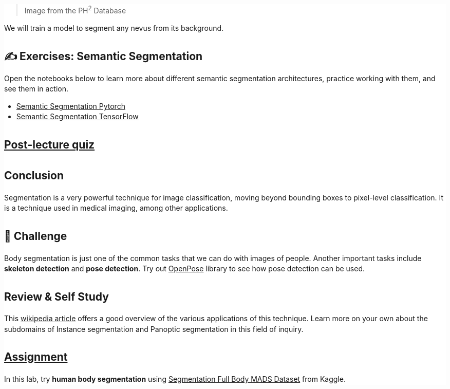> Image from the PH<sup>2</sup> Database

We will train a model to segment any nevus from its background.

## ✍️ Exercises: Semantic Segmentation

Open the notebooks below to learn more about different semantic segmentation architectures, practice working with them, and see them in action.

* [Semantic Segmentation Pytorch](SemanticSegmentationPytorch.ipynb)
* [Semantic Segmentation TensorFlow](SemanticSegmentationTF.ipynb)

## [Post-lecture quiz](https://red-field-0a6ddfd03.1.azurestaticapps.net/quiz/212)

## Conclusion

Segmentation is a very powerful technique for image classification, moving beyond bounding boxes to pixel-level classification. It is a technique used in medical imaging, among other applications.

## 🚀 Challenge

Body segmentation is just one of the common tasks that we can do with images of people. Another important tasks include **skeleton detection** and **pose detection**. Try out [OpenPose](https://github.com/CMU-Perceptual-Computing-Lab/openpose) library to see how pose detection can be used.

## Review & Self Study

This [wikipedia article](https://wikipedia.org/wiki/Image_segmentation) offers a good overview of the various applications of this technique. Learn more on your own about the subdomains of Instance segmentation and Panoptic segmentation in this field of inquiry.

## [Assignment](lab/README_chs.md)

In this lab, try **human body segmentation** using [Segmentation Full Body MADS Dataset](https://www.kaggle.com/datasets/tapakah68/segmentation-full-body-mads-dataset) from Kaggle.
